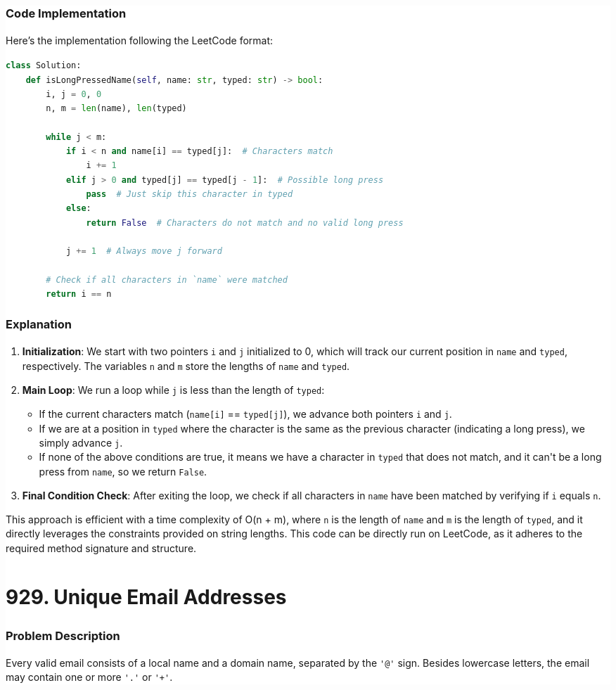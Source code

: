 ### Code Implementation
Here’s the implementation following the LeetCode format:



```python
class Solution:
    def isLongPressedName(self, name: str, typed: str) -> bool:
        i, j = 0, 0
        n, m = len(name), len(typed)
        
        while j < m:
            if i < n and name[i] == typed[j]:  # Characters match
                i += 1
            elif j > 0 and typed[j] == typed[j - 1]:  # Possible long press
                pass  # Just skip this character in typed
            else:
                return False  # Characters do not match and no valid long press
            
            j += 1  # Always move j forward
        
        # Check if all characters in `name` were matched
        return i == n

```

### Explanation
1. **Initialization**: We start with two pointers `i` and `j` initialized to 0, which will track our current position in `name` and `typed`, respectively. The variables `n` and `m` store the lengths of `name` and `typed`.
  
2. **Main Loop**: We run a loop while `j` is less than the length of `typed`:
   - If the current characters match (`name[i]` == `typed[j]`), we advance both pointers `i` and `j`.
   - If we are at a position in `typed` where the character is the same as the previous character (indicating a long press), we simply advance `j`.
   - If none of the above conditions are true, it means we have a character in `typed` that does not match, and it can't be a long press from `name`, so we return `False`.
   
3. **Final Condition Check**: After exiting the loop, we check if all characters in `name` have been matched by verifying if `i` equals `n`.

This approach is efficient with a time complexity of O(n + m), where `n` is the length of `name` and `m` is the length of `typed`, and it directly leverages the constraints provided on string lengths. This code can be directly run on LeetCode, as it adheres to the required method signature and structure.

# 929. Unique Email Addresses

### Problem Description 
Every valid email consists of a local name and a domain name, separated by the `'@'` sign. Besides lowercase letters, the email may contain one or more `'.'` or `'+'`.
